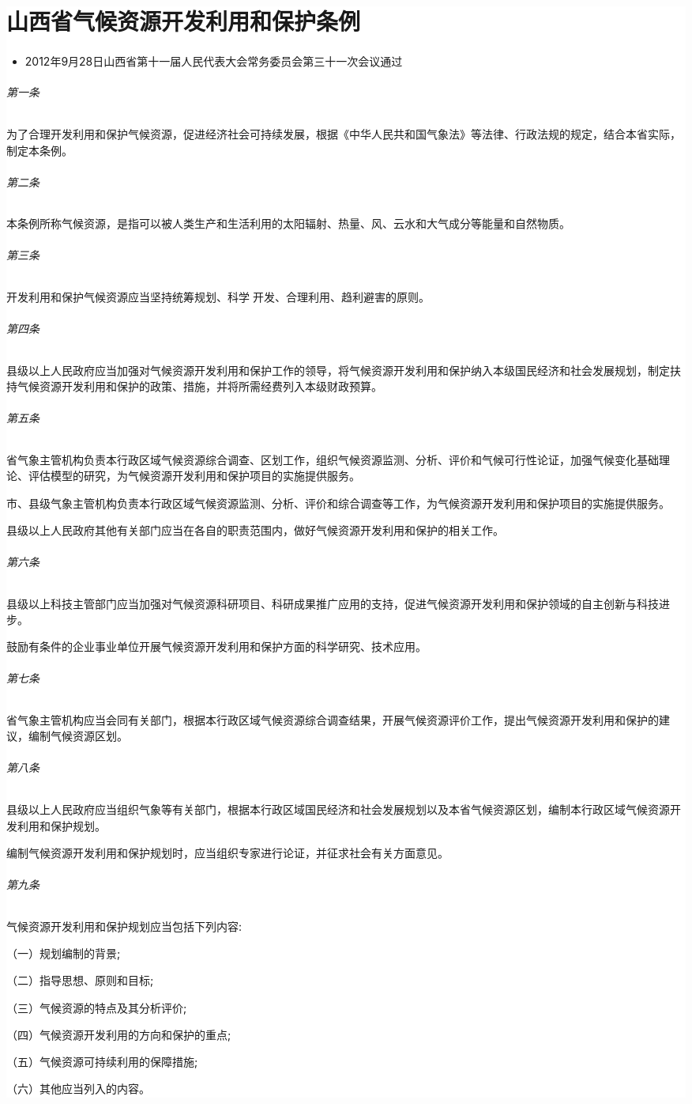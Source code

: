 # 山西省气候资源开发利用和保护条例

- 2012年9月28日山西省第十一届人民代表大会常务委员会第三十一次会议通过



###### 第一条

为了合理开发利用和保护气候资源，促进经济社会可持续发展，根据《中华人民共和国气象法》等法律、行政法规的规定，结合本省实际，制定本条例。

###### 第二条

本条例所称气候资源，是指可以被人类生产和生活利用的太阳辐射、热量、风、云水和大气成分等能量和自然物质。

###### 第三条

开发利用和保护气候资源应当坚持统筹规划、科学 开发、合理利用、趋利避害的原则。

###### 第四条

县级以上人民政府应当加强对气候资源开发利用和保护工作的领导，将气候资源开发利用和保护纳入本级国民经济和社会发展规划，制定扶持气候资源开发利用和保护的政策、措施，并将所需经费列入本级财政预算。

###### 第五条

省气象主管机构负责本行政区域气候资源综合调查、区划工作，组织气候资源监测、分析、评价和气候可行性论证，加强气候变化基础理论、评估模型的研究，为气候资源开发利用和保护项目的实施提供服务。

市、县级气象主管机构负责本行政区域气候资源监测、分析、评价和综合调查等工作，为气候资源开发利用和保护项目的实施提供服务。

县级以上人民政府其他有关部门应当在各自的职责范围内，做好气候资源开发利用和保护的相关工作。

###### 第六条

县级以上科技主管部门应当加强对气候资源科研项目、科研成果推广应用的支持，促进气候资源开发利用和保护领域的自主创新与科技进步。

鼓励有条件的企业事业单位开展气候资源开发利用和保护方面的科学研究、技术应用。

###### 第七条

省气象主管机构应当会同有关部门，根据本行政区域气候资源综合调查结果，开展气候资源评价工作，提出气候资源开发利用和保护的建议，编制气候资源区划。

###### 第八条

县级以上人民政府应当组织气象等有关部门，根据本行政区域国民经济和社会发展规划以及本省气候资源区划，编制本行政区域气候资源开发利用和保护规划。

编制气候资源开发利用和保护规划时，应当组织专家进行论证，并征求社会有关方面意见。

###### 第九条

气候资源开发利用和保护规划应当包括下列内容:

（一）规划编制的背景;

（二）指导思想、原则和目标;

（三）气候资源的特点及其分析评价;

（四）气候资源开发利用的方向和保护的重点;

（五）气候资源可持续利用的保障措施;

（六）其他应当列入的内容。
